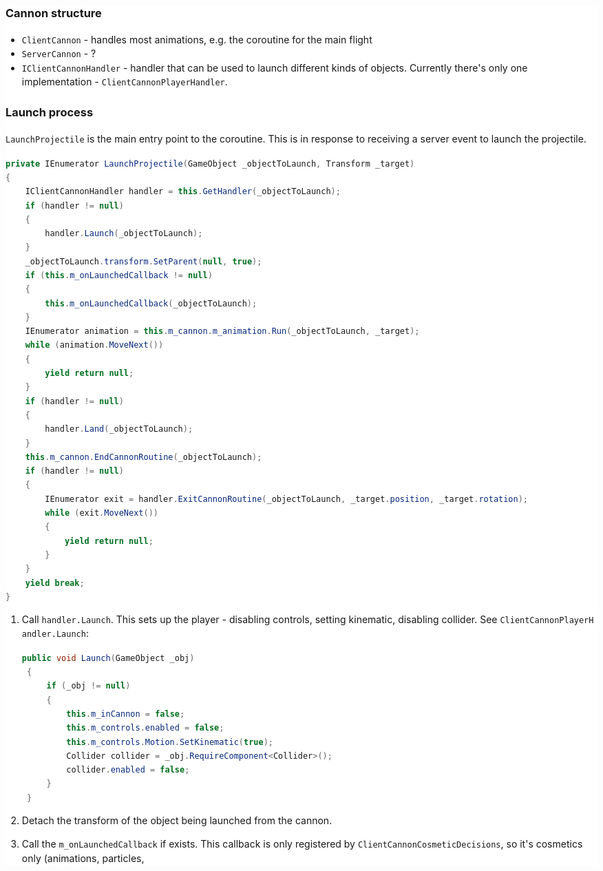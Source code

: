 ### Cannon structure
* `ClientCannon` - handles most animations, e.g. the coroutine for the main flight
* `ServerCannon` - ?
* `IClientCannonHandler` - handler that can be used to launch different kinds of objects.
  Currently there's only one implementation - `ClientCannonPlayerHandler`.

### Launch process
`LaunchProjectile` is the main entry point to the coroutine. This is in response to
receiving a server event to launch the projectile.

```cs
private IEnumerator LaunchProjectile(GameObject _objectToLaunch, Transform _target)
{
    IClientCannonHandler handler = this.GetHandler(_objectToLaunch);
    if (handler != null)
    {
        handler.Launch(_objectToLaunch);
    }
    _objectToLaunch.transform.SetParent(null, true);
    if (this.m_onLaunchedCallback != null)
    {
        this.m_onLaunchedCallback(_objectToLaunch);
    }
    IEnumerator animation = this.m_cannon.m_animation.Run(_objectToLaunch, _target);
    while (animation.MoveNext())
    {
        yield return null;
    }
    if (handler != null)
    {
        handler.Land(_objectToLaunch);
    }
    this.m_cannon.EndCannonRoutine(_objectToLaunch);
    if (handler != null)
    {
        IEnumerator exit = handler.ExitCannonRoutine(_objectToLaunch, _target.position, _target.rotation);
        while (exit.MoveNext())
        {
            yield return null;
        }
    }
    yield break;
}
```

1. Call `handler.Launch`. This sets up the player - disabling controls, setting kinematic,
   disabling collider. See `ClientCannonPlayerHandler.Launch`:

   ```csharp
   public void Launch(GameObject _obj)
	{
		if (_obj != null)
		{
			this.m_inCannon = false;
			this.m_controls.enabled = false;
			this.m_controls.Motion.SetKinematic(true);
			Collider collider = _obj.RequireComponent<Collider>();
			collider.enabled = false;
		}
	}
    ```
2. Detach the transform of the object being launched from the cannon.
3. Call the `m_onLaunchedCallback` if exists. This callback is only registered by 
   `ClientCannonCosmeticDecisions`, so it's cosmetics only (animations, particles,
   ```